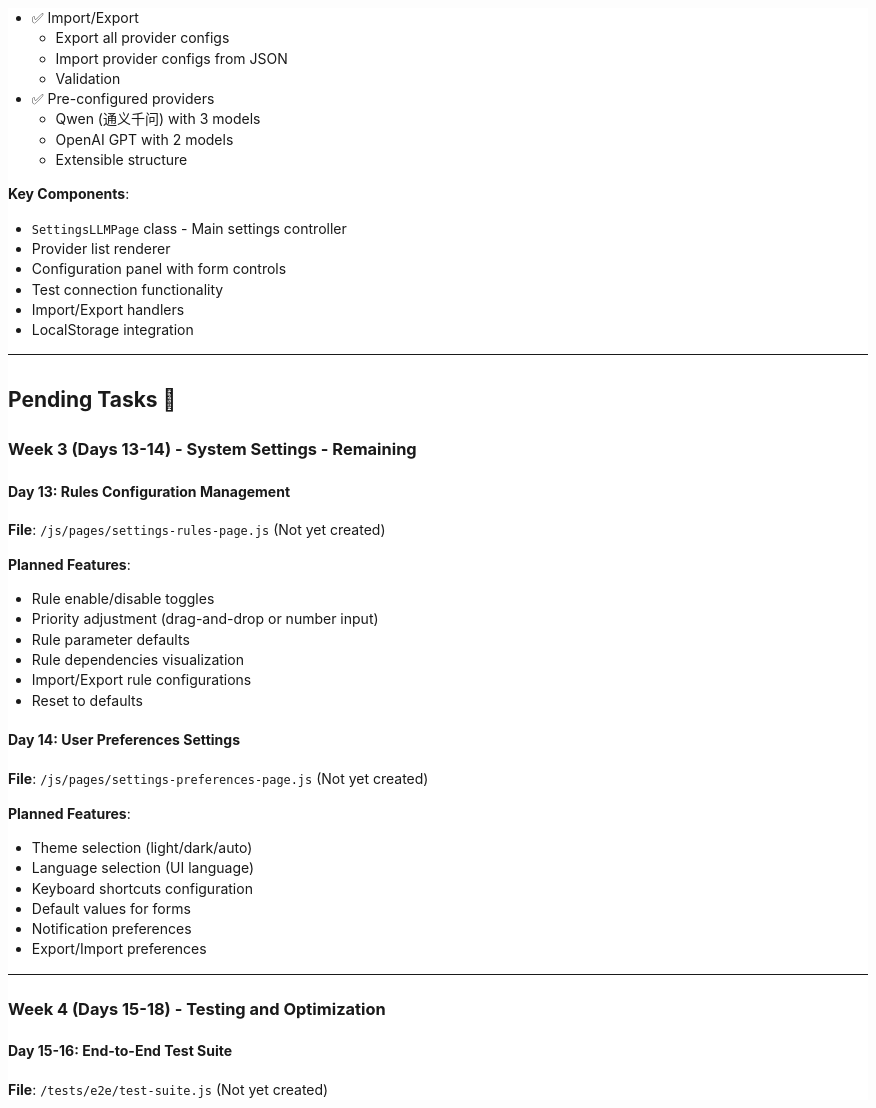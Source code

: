 - ✅ Import/Export
  - Export all provider configs
  - Import provider configs from JSON
  - Validation
- ✅ Pre-configured providers
  - Qwen (通义千问) with 3 models
  - OpenAI GPT with 2 models
  - Extensible structure

**Key Components**:
- `SettingsLLMPage` class - Main settings controller
- Provider list renderer
- Configuration panel with form controls
- Test connection functionality
- Import/Export handlers
- LocalStorage integration

---

## Pending Tasks 🔨

### Week 3 (Days 13-14) - System Settings - Remaining

#### Day 13: Rules Configuration Management
**File**: `/js/pages/settings-rules-page.js` (Not yet created)

**Planned Features**:
- Rule enable/disable toggles
- Priority adjustment (drag-and-drop or number input)
- Rule parameter defaults
- Rule dependencies visualization
- Import/Export rule configurations
- Reset to defaults

#### Day 14: User Preferences Settings
**File**: `/js/pages/settings-preferences-page.js` (Not yet created)

**Planned Features**:
- Theme selection (light/dark/auto)
- Language selection (UI language)
- Keyboard shortcuts configuration
- Default values for forms
- Notification preferences
- Export/Import preferences

---

### Week 4 (Days 15-18) - Testing and Optimization

#### Day 15-16: End-to-End Test Suite
**File**: `/tests/e2e/test-suite.js` (Not yet created)
